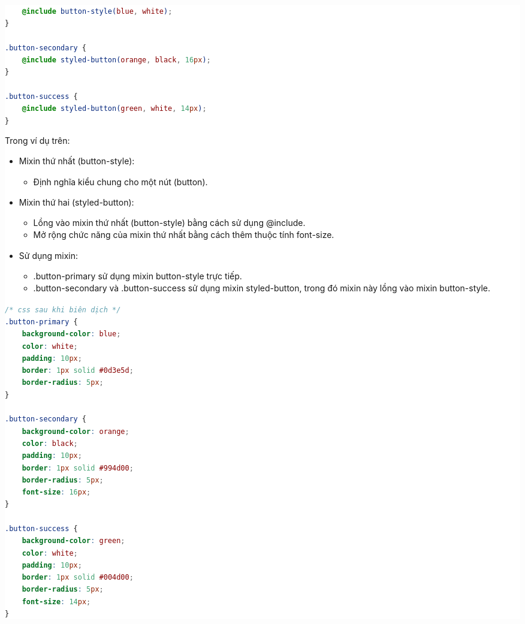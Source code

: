 ```scss
    @include button-style(blue, white);
}

.button-secondary {
    @include styled-button(orange, black, 16px);
}

.button-success {
    @include styled-button(green, white, 14px);
}
```

Trong ví dụ trên:

-   Mixin thứ nhất (button-style):

    -   Định nghĩa kiểu chung cho một nút (button).

-   Mixin thứ hai (styled-button):

    -   Lồng vào mixin thứ nhất (button-style) bằng cách sử dụng @include.
    -   Mở rộng chức năng của mixin thứ nhất bằng cách thêm thuộc tính font-size.

-   Sử dụng mixin:

    -   .button-primary sử dụng mixin button-style trực tiếp.
    -   .button-secondary và .button-success sử dụng mixin styled-button, trong đó mixin này lồng vào mixin button-style.

```css
/* css sau khi biên dịch */
.button-primary {
    background-color: blue;
    color: white;
    padding: 10px;
    border: 1px solid #0d3e5d;
    border-radius: 5px;
}

.button-secondary {
    background-color: orange;
    color: black;
    padding: 10px;
    border: 1px solid #994d00;
    border-radius: 5px;
    font-size: 16px;
}

.button-success {
    background-color: green;
    color: white;
    padding: 10px;
    border: 1px solid #004d00;
    border-radius: 5px;
    font-size: 14px;
}
```

